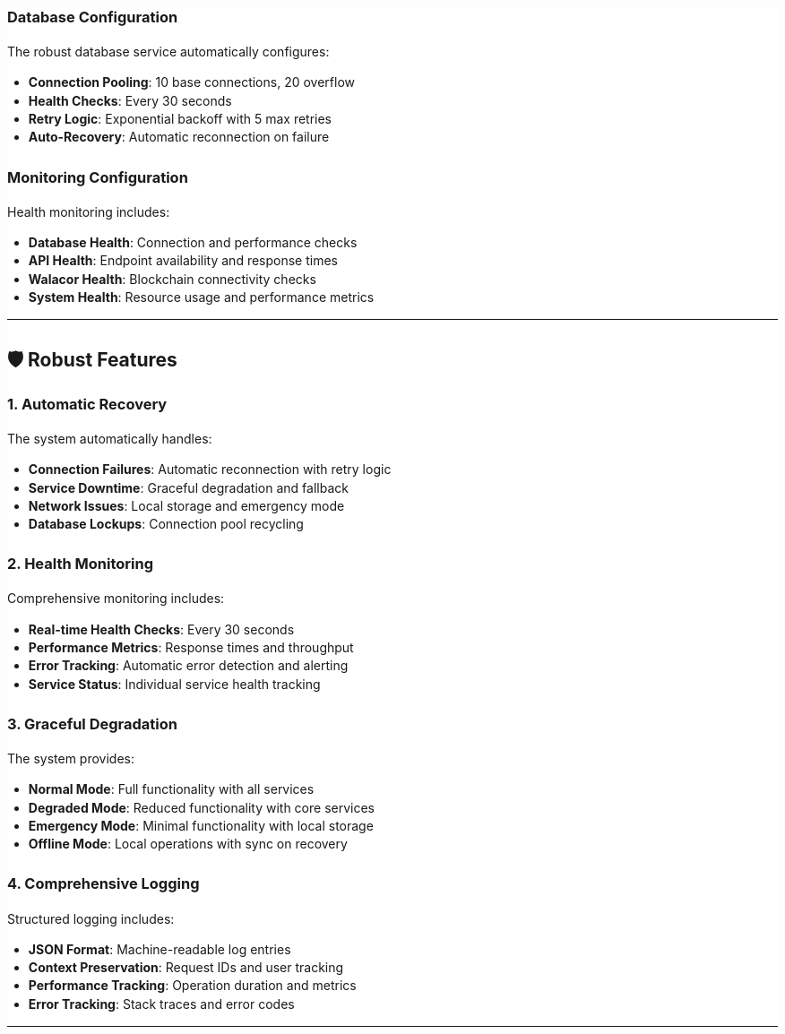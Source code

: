 ### **Database Configuration**

The robust database service automatically configures:
- **Connection Pooling**: 10 base connections, 20 overflow
- **Health Checks**: Every 30 seconds
- **Retry Logic**: Exponential backoff with 5 max retries
- **Auto-Recovery**: Automatic reconnection on failure

### **Monitoring Configuration**

Health monitoring includes:
- **Database Health**: Connection and performance checks
- **API Health**: Endpoint availability and response times
- **Walacor Health**: Blockchain connectivity checks
- **System Health**: Resource usage and performance metrics

---

## **🛡️ Robust Features**

### **1. Automatic Recovery**

The system automatically handles:
- **Connection Failures**: Automatic reconnection with retry logic
- **Service Downtime**: Graceful degradation and fallback
- **Network Issues**: Local storage and emergency mode
- **Database Lockups**: Connection pool recycling

### **2. Health Monitoring**

Comprehensive monitoring includes:
- **Real-time Health Checks**: Every 30 seconds
- **Performance Metrics**: Response times and throughput
- **Error Tracking**: Automatic error detection and alerting
- **Service Status**: Individual service health tracking

### **3. Graceful Degradation**

The system provides:
- **Normal Mode**: Full functionality with all services
- **Degraded Mode**: Reduced functionality with core services
- **Emergency Mode**: Minimal functionality with local storage
- **Offline Mode**: Local operations with sync on recovery

### **4. Comprehensive Logging**

Structured logging includes:
- **JSON Format**: Machine-readable log entries
- **Context Preservation**: Request IDs and user tracking
- **Performance Tracking**: Operation duration and metrics
- **Error Tracking**: Stack traces and error codes

---